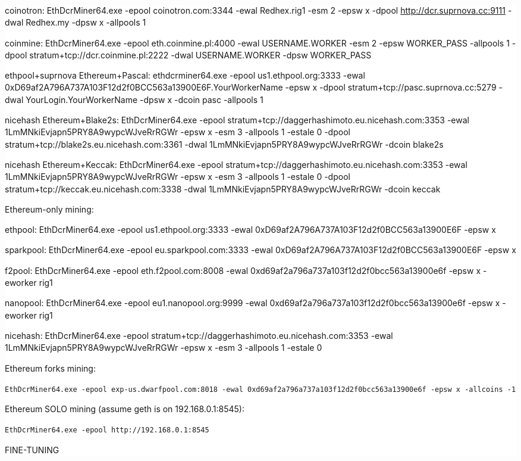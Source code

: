  coinotron:
	EthDcrMiner64.exe -epool coinotron.com:3344 -ewal Redhex.rig1 -esm 2 -epsw x -dpool http://dcr.suprnova.cc:9111 -dwal Redhex.my -dpsw x -allpools 1

 coinmine:
	EthDcrMiner64.exe -epool eth.coinmine.pl:4000 -ewal USERNAME.WORKER -esm 2 -epsw WORKER_PASS -allpools 1 -dpool stratum+tcp://dcr.coinmine.pl:2222 -dwal USERNAME.WORKER -dpsw WORKER_PASS

 ethpool+suprnova Ethereum+Pascal:
	ethdcrminer64.exe -epool us1.ethpool.org:3333 -ewal 0xD69af2A796A737A103F12d2f0BCC563a13900E6F.YourWorkerName -epsw x -dpool stratum+tcp://pasc.suprnova.cc:5279 -dwal YourLogin.YourWorkerName -dpsw x -dcoin pasc -allpools 1

 nicehash Ethereum+Blake2s:
EthDcrMiner64.exe -epool stratum+tcp://daggerhashimoto.eu.nicehash.com:3353 -ewal 1LmMNkiEvjapn5PRY8A9wypcWJveRrRGWr -epsw x -esm 3 -allpools 1 -estale 0 -dpool stratum+tcp://blake2s.eu.nicehash.com:3361 -dwal 1LmMNkiEvjapn5PRY8A9wypcWJveRrRGWr -dcoin blake2s

 nicehash Ethereum+Keccak:
EthDcrMiner64.exe -epool stratum+tcp://daggerhashimoto.eu.nicehash.com:3353 -ewal 1LmMNkiEvjapn5PRY8A9wypcWJveRrRGWr -epsw x -esm 3 -allpools 1 -estale 0 -dpool stratum+tcp://keccak.eu.nicehash.com:3338 -dwal 1LmMNkiEvjapn5PRY8A9wypcWJveRrRGWr -dcoin keccak



Ethereum-only mining:

 ethpool:
	EthDcrMiner64.exe -epool us1.ethpool.org:3333 -ewal 0xD69af2A796A737A103F12d2f0BCC563a13900E6F -epsw x

 sparkpool:
	EthDcrMiner64.exe -epool eu.sparkpool.com:3333 -ewal 0xD69af2A796A737A103F12d2f0BCC563a13900E6F -epsw x

 f2pool:
	EthDcrMiner64.exe -epool eth.f2pool.com:8008 -ewal 0xd69af2a796a737a103f12d2f0bcc563a13900e6f -epsw x -eworker rig1

 nanopool:
	EthDcrMiner64.exe -epool eu1.nanopool.org:9999 -ewal 0xd69af2a796a737a103f12d2f0bcc563a13900e6f -epsw x -eworker rig1

 nicehash:
	EthDcrMiner64.exe -epool stratum+tcp://daggerhashimoto.eu.nicehash.com:3353 -ewal 1LmMNkiEvjapn5PRY8A9wypcWJveRrRGWr -epsw x -esm 3 -allpools 1 -estale 0

Ethereum forks mining:

	EthDcrMiner64.exe -epool exp-us.dwarfpool.com:8018 -ewal 0xd69af2a796a737a103f12d2f0bcc563a13900e6f -epsw x -allcoins -1

Ethereum SOLO mining (assume geth is on 192.168.0.1:8545):

	EthDcrMiner64.exe -epool http://192.168.0.1:8545



FINE-TUNING
